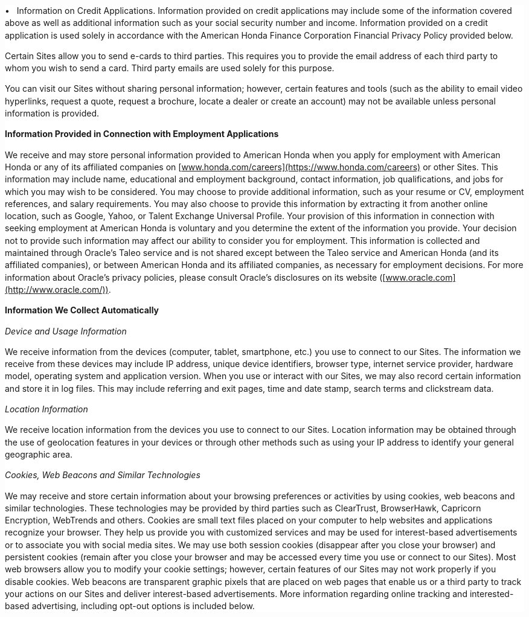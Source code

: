 •   Information on Credit Applications. Information provided on credit applications may include some of the information covered above as well as additional information such as your social security number and income. Information provided on a credit application is used solely in accordance with the American Honda Finance Corporation Financial Privacy Policy provided below.

Certain Sites allow you to send e-cards to third parties. This requires you to provide the email address of each third party to whom you wish to send a card. Third party emails are used solely for this purpose.

You can visit our Sites without sharing personal information; however, certain features and tools (such as the ability to email video hyperlinks, request a quote, request a brochure, locate a dealer or create an account) may not be available unless personal information is provided.

**Information Provided in Connection with Employment Applications**

We receive and may store personal information provided to American Honda when you apply for employment with American Honda or any of its affiliated companies on [www.honda.com/careers](https://www.honda.com/careers) or other Sites. This information may include name, educational and employment background, contact information, job qualifications, and jobs for which you may wish to be considered. You may choose to provide additional information, such as your resume or CV, employment references, and salary requirements. You may also choose to provide this information by extracting it from another online location, such as Google, Yahoo, or Talent Exchange Universal Profile. Your provision of this information in connection with seeking employment at American Honda is voluntary and you determine the extent of the information you provide. Your decision not to provide such information may affect our ability to consider you for employment. This information is collected and maintained through Oracle’s Taleo service and is not shared except between the Taleo service and American Honda (and its affiliated companies), or between American Honda and its affiliated companies, as necessary for employment decisions. For more information about Oracle’s privacy policies, please consult Oracle’s disclosures on its website ([www.oracle.com](http://www.oracle.com/)).

**Information We Collect Automatically**

_Device and Usage Information_

We receive information from the devices (computer, tablet, smartphone, etc.) you use to connect to our Sites. The information we receive from these devices may include IP address, unique device identifiers, browser type, internet service provider, hardware model, operating system and application version. When you use or interact with our Sites, we may also record certain information and store it in log files. This may include referring and exit pages, time and date stamp, search terms and clickstream data.

_Location Information_

We receive location information from the devices you use to connect to our Sites. Location information may be obtained through the use of geolocation features in your devices or through other methods such as using your IP address to identify your general geographic area.

_Cookies, Web Beacons and Similar Technologies_

We may receive and store certain information about your browsing preferences or activities by using cookies, web beacons and similar technologies. These technologies may be provided by third parties such as ClearTrust, BrowserHawk, Capricorn Encryption, WebTrends and others. Cookies are small text files placed on your computer to help websites and applications recognize your browser. They help us provide you with customized services and may be used for interest-based advertisements or to associate you with social media sites. We may use both session cookies (disappear after you close your browser) and persistent cookies (remain after you close your browser and may be accessed every time you use or connect to our Sites). Most web browsers allow you to modify your cookie settings; however, certain features of our Sites may not work properly if you disable cookies. Web beacons are transparent graphic pixels that are placed on web pages that enable us or a third party to track your actions on our Sites and deliver interest-based advertisements. More information regarding online tracking and interested-based advertising, including opt-out options is included below.
